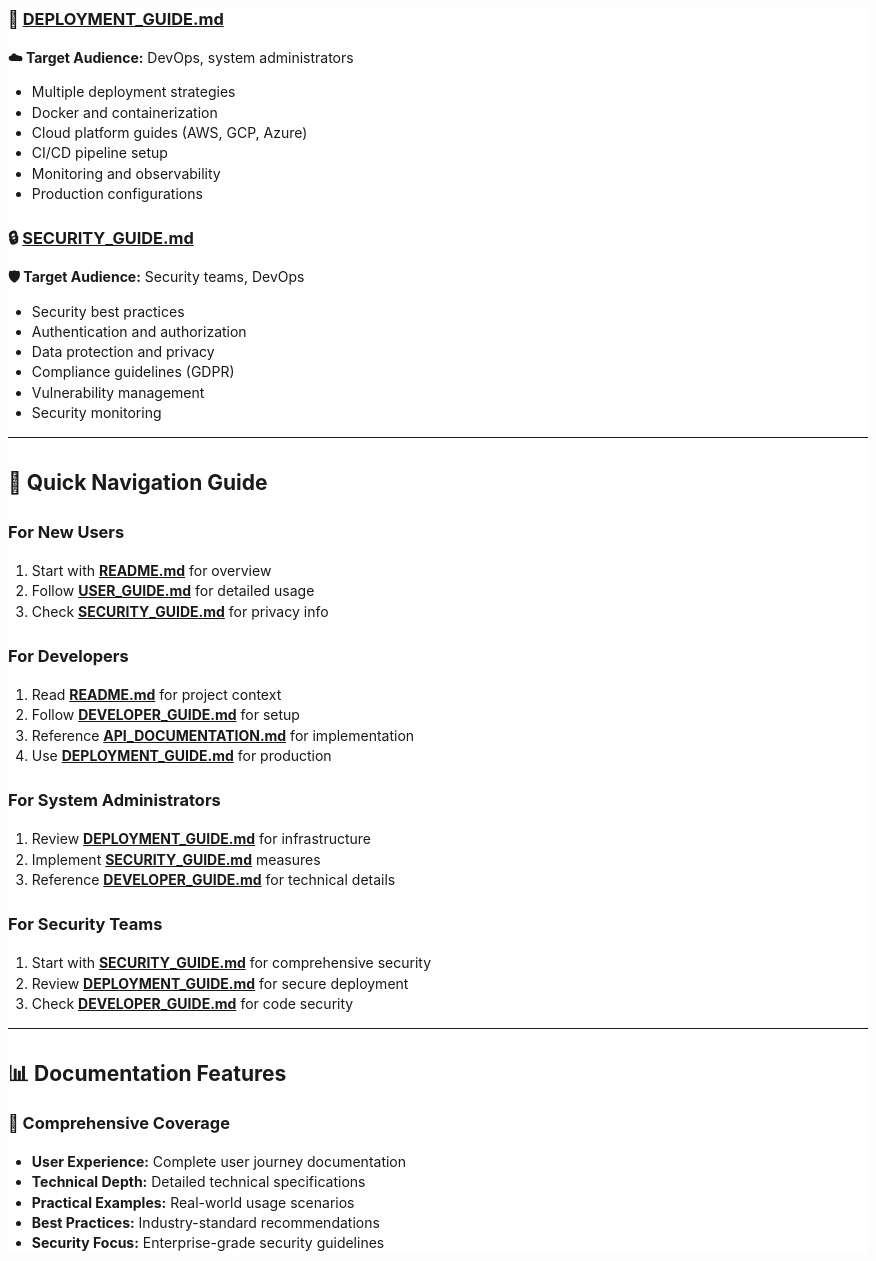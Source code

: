 ### **🚀 [DEPLOYMENT_GUIDE.md](./DEPLOYMENT_GUIDE.md)**
**☁️ Target Audience:** DevOps, system administrators
- Multiple deployment strategies
- Docker and containerization
- Cloud platform guides (AWS, GCP, Azure)
- CI/CD pipeline setup
- Monitoring and observability
- Production configurations

### **🔒 [SECURITY_GUIDE.md](./SECURITY_GUIDE.md)**
**🛡️ Target Audience:** Security teams, DevOps
- Security best practices
- Authentication and authorization
- Data protection and privacy
- Compliance guidelines (GDPR)
- Vulnerability management
- Security monitoring

---

## 🎯 **Quick Navigation Guide**

### **For New Users**
1. Start with **[README.md](../README.md)** for overview
2. Follow **[USER_GUIDE.md](./USER_GUIDE.md)** for detailed usage
3. Check **[SECURITY_GUIDE.md](./SECURITY_GUIDE.md)** for privacy info

### **For Developers**
1. Read **[README.md](../README.md)** for project context
2. Follow **[DEVELOPER_GUIDE.md](./DEVELOPER_GUIDE.md)** for setup
3. Reference **[API_DOCUMENTATION.md](./API_DOCUMENTATION.md)** for implementation
4. Use **[DEPLOYMENT_GUIDE.md](./DEPLOYMENT_GUIDE.md)** for production

### **For System Administrators**
1. Review **[DEPLOYMENT_GUIDE.md](./DEPLOYMENT_GUIDE.md)** for infrastructure
2. Implement **[SECURITY_GUIDE.md](./SECURITY_GUIDE.md)** measures
3. Reference **[DEVELOPER_GUIDE.md](./DEVELOPER_GUIDE.md)** for technical details

### **For Security Teams**
1. Start with **[SECURITY_GUIDE.md](./SECURITY_GUIDE.md)** for comprehensive security
2. Review **[DEPLOYMENT_GUIDE.md](./DEPLOYMENT_GUIDE.md)** for secure deployment
3. Check **[DEVELOPER_GUIDE.md](./DEVELOPER_GUIDE.md)** for code security

---

## 📊 **Documentation Features**

### **🎨 Comprehensive Coverage**
- **User Experience:** Complete user journey documentation
- **Technical Depth:** Detailed technical specifications
- **Practical Examples:** Real-world usage scenarios
- **Best Practices:** Industry-standard recommendations
- **Security Focus:** Enterprise-grade security guidelines
